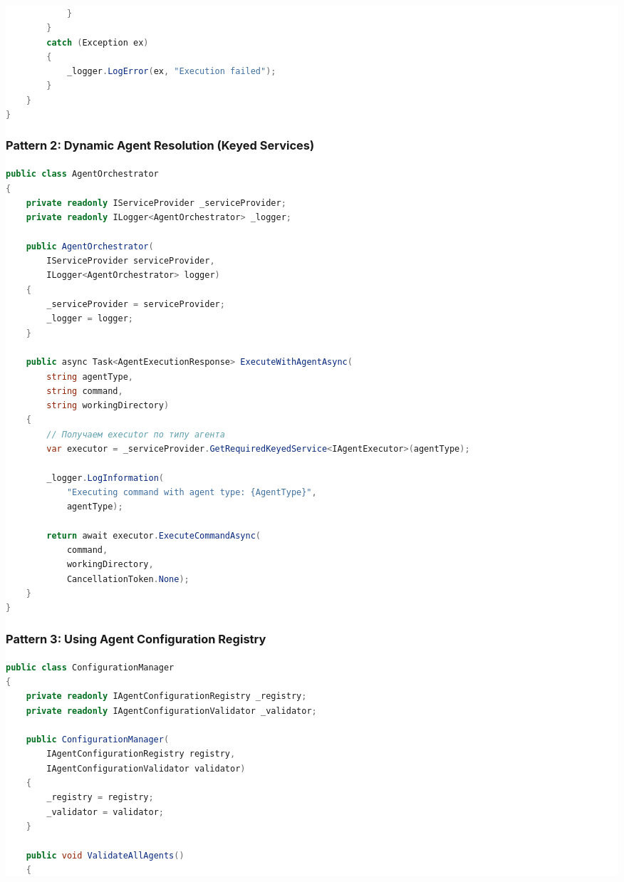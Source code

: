```csharp
            }
        }
        catch (Exception ex)
        {
            _logger.LogError(ex, "Execution failed");
        }
    }
}
```

### Pattern 2: Dynamic Agent Resolution (Keyed Services)

```csharp
public class AgentOrchestrator
{
    private readonly IServiceProvider _serviceProvider;
    private readonly ILogger<AgentOrchestrator> _logger;

    public AgentOrchestrator(
        IServiceProvider serviceProvider,
        ILogger<AgentOrchestrator> logger)
    {
        _serviceProvider = serviceProvider;
        _logger = logger;
    }

    public async Task<AgentExecutionResponse> ExecuteWithAgentAsync(
        string agentType,
        string command,
        string workingDirectory)
    {
        // Получаем executor по типу агента
        var executor = _serviceProvider.GetRequiredKeyedService<IAgentExecutor>(agentType);

        _logger.LogInformation(
            "Executing command with agent type: {AgentType}",
            agentType);

        return await executor.ExecuteCommandAsync(
            command,
            workingDirectory,
            CancellationToken.None);
    }
}
```

### Pattern 3: Using Agent Configuration Registry

```csharp
public class ConfigurationManager
{
    private readonly IAgentConfigurationRegistry _registry;
    private readonly IAgentConfigurationValidator _validator;

    public ConfigurationManager(
        IAgentConfigurationRegistry registry,
        IAgentConfigurationValidator validator)
    {
        _registry = registry;
        _validator = validator;
    }

    public void ValidateAllAgents()
    {
```